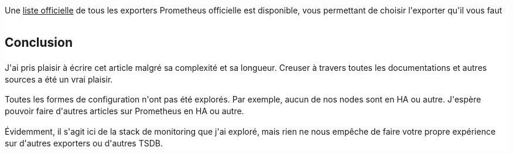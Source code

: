 Une [liste officielle](https://github.com/prometheus/prometheus/wiki/Default-port-allocations) de tous les exporters Prometheus officielle est disponible, vous permettant de choisir l'exporter qu'il vous faut

## Conclusion

J'ai pris plaisir à écrire cet article malgré sa complexité et sa
longueur. Creuser à travers toutes les documentations et autres sources
a été un vrai plaisir.

Toutes les formes de configuration n'ont pas été explorés. Par exemple,
aucun de nos nodes sont en HA ou autre. J'espère pouvoir faire
d'autres articles sur Prometheus en HA ou autre.

Évidemment, il s'agit ici de la stack de monitoring que j'ai exploré,
mais rien ne nous empêche de faire votre propre expérience sur d'autres
exporters ou d'autres TSDB.
